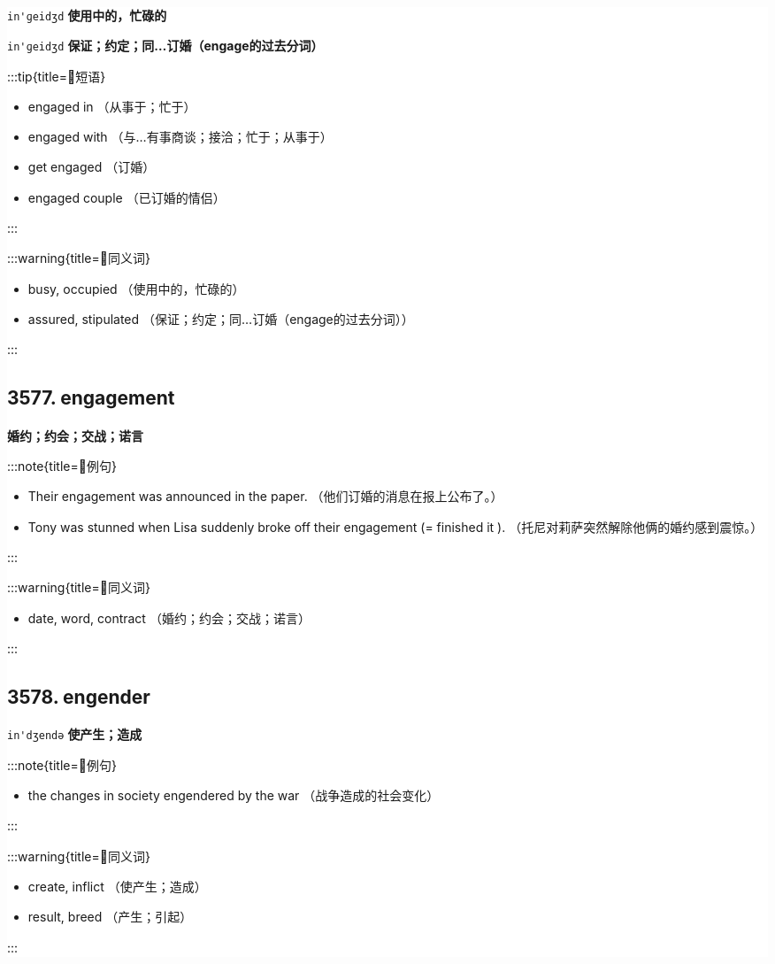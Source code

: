 `in'ɡeidʒd`  **使用中的，忙碌的**

`in'ɡeidʒd`  **保证；约定；同…订婚（engage的过去分词）**

:::tip{title=🤩短语}

- engaged in （从事于；忙于）

- engaged with （与…有事商谈；接洽；忙于；从事于）

- get engaged （订婚）

- engaged couple （已订婚的情侣）

:::

:::warning{title=🤔同义词}

- busy, occupied （使用中的，忙碌的）

- assured, stipulated （保证；约定；同…订婚（engage的过去分词））

:::


## 3577. engagement

**婚约；约会；交战；诺言**

:::note{title=🎤例句}

- Their engagement was announced in the paper. （他们订婚的消息在报上公布了。）

- Tony was stunned when Lisa suddenly broke off their engagement (= finished it ). （托尼对莉萨突然解除他俩的婚约感到震惊。）

:::

:::warning{title=🤔同义词}

- date, word, contract （婚约；约会；交战；诺言）

:::


## 3578. engender

`in'dʒendə`  **使产生；造成**

:::note{title=🎤例句}

- the changes in society engendered by the war （战争造成的社会变化）

:::

:::warning{title=🤔同义词}

- create, inflict （使产生；造成）

- result, breed （产生；引起）

:::
